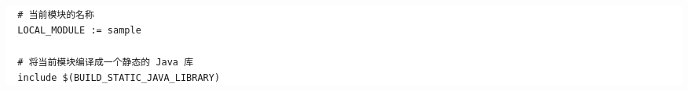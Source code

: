````
  # 当前模块的名称
  LOCAL_MODULE := sample 
   
  # 将当前模块编译成一个静态的 Java 库
  include $(BUILD_STATIC_JAVA_LIBRARY)
````